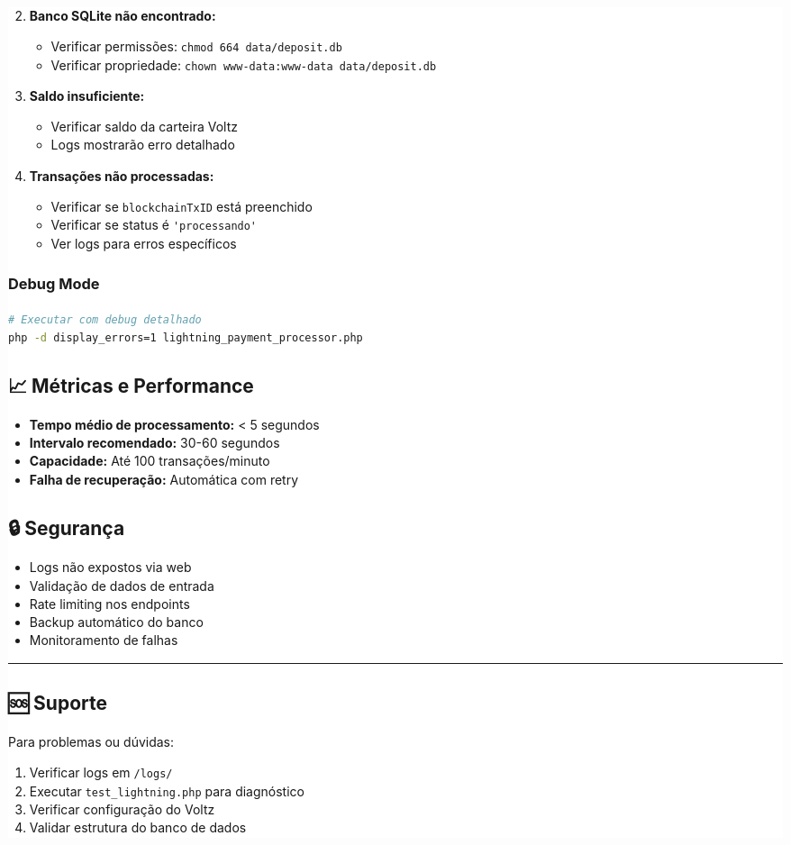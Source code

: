 2. **Banco SQLite não encontrado:**
   - Verificar permissões: `chmod 664 data/deposit.db`
   - Verificar propriedade: `chown www-data:www-data data/deposit.db`

3. **Saldo insuficiente:**
   - Verificar saldo da carteira Voltz
   - Logs mostrarão erro detalhado

4. **Transações não processadas:**
   - Verificar se `blockchainTxID` está preenchido
   - Verificar se status é `'processando'`
   - Ver logs para erros específicos

### Debug Mode
```bash
# Executar com debug detalhado
php -d display_errors=1 lightning_payment_processor.php
```

## 📈 Métricas e Performance

- **Tempo médio de processamento:** < 5 segundos
- **Intervalo recomendado:** 30-60 segundos
- **Capacidade:** Até 100 transações/minuto
- **Falha de recuperação:** Automática com retry

## 🔒 Segurança

- Logs não expostos via web
- Validação de dados de entrada
- Rate limiting nos endpoints
- Backup automático do banco
- Monitoramento de falhas

---

## 🆘 Suporte

Para problemas ou dúvidas:
1. Verificar logs em `/logs/`
2. Executar `test_lightning.php` para diagnóstico
3. Verificar configuração do Voltz
4. Validar estrutura do banco de dados
